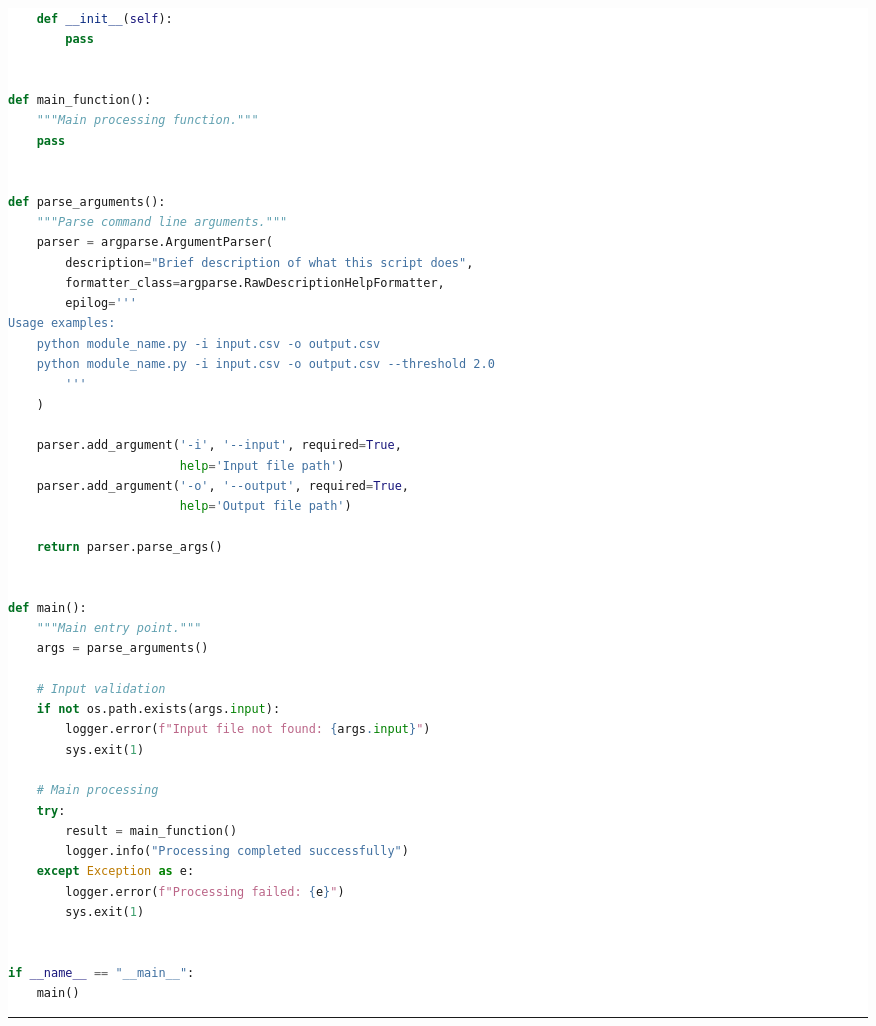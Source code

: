 ```python
    def __init__(self):
        pass


def main_function():
    """Main processing function."""
    pass


def parse_arguments():
    """Parse command line arguments."""
    parser = argparse.ArgumentParser(
        description="Brief description of what this script does",
        formatter_class=argparse.RawDescriptionHelpFormatter,
        epilog='''
Usage examples:
    python module_name.py -i input.csv -o output.csv
    python module_name.py -i input.csv -o output.csv --threshold 2.0
        '''
    )
    
    parser.add_argument('-i', '--input', required=True,
                        help='Input file path')
    parser.add_argument('-o', '--output', required=True,
                        help='Output file path')
    
    return parser.parse_args()


def main():
    """Main entry point."""
    args = parse_arguments()
    
    # Input validation
    if not os.path.exists(args.input):
        logger.error(f"Input file not found: {args.input}")
        sys.exit(1)
    
    # Main processing
    try:
        result = main_function()
        logger.info("Processing completed successfully")
    except Exception as e:
        logger.error(f"Processing failed: {e}")
        sys.exit(1)


if __name__ == "__main__":
    main()
```

---